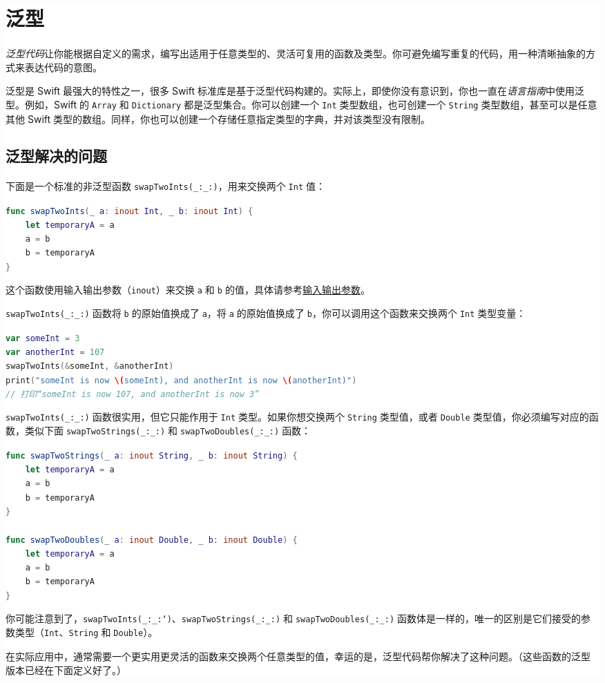 # 泛型

*泛型代码*让你能根据自定义的需求，编写出适用于任意类型的、灵活可复用的函数及类型。你可避免编写重复的代码，用一种清晰抽象的方式来表达代码的意图。

泛型是 Swift 最强大的特性之一，很多 Swift 标准库是基于泛型代码构建的。实际上，即使你没有意识到，你也一直在*语言指南*中使用泛型。例如，Swift 的 `Array` 和 `Dictionary` 都是泛型集合。你可以创建一个 `Int` 类型数组，也可创建一个 `String` 类型数组，甚至可以是任意其他 Swift 类型的数组。同样，你也可以创建一个存储任意指定类型的字典，并对该类型没有限制。

<a name="the_problem_that_generics_solve"></a>
## 泛型解决的问题

下面是一个标准的非泛型函数 `swapTwoInts(_:_:)`，用来交换两个 `Int` 值：

```swift
func swapTwoInts(_ a: inout Int, _ b: inout Int) {
    let temporaryA = a
    a = b
    b = temporaryA
}
```

这个函数使用输入输出参数（`inout`）来交换 `a` 和 `b` 的值，具体请参考[输入输出参数](./06_Functions.md#in_out_parameters)。

`swapTwoInts(_:_:)` 函数将 `b` 的原始值换成了 `a`，将 `a` 的原始值换成了 `b`，你可以调用这个函数来交换两个 `Int` 类型变量：

```swift
var someInt = 3
var anotherInt = 107
swapTwoInts(&someInt, &anotherInt)
print("someInt is now \(someInt), and anotherInt is now \(anotherInt)")
// 打印“someInt is now 107, and anotherInt is now 3”
```

`swapTwoInts(_:_:)` 函数很实用，但它只能作用于 `Int` 类型。如果你想交换两个 `String` 类型值，或者 `Double` 类型值，你必须编写对应的函数，类似下面 `swapTwoStrings(_:_:)` 和 `swapTwoDoubles(_:_:)` 函数：

```swift
func swapTwoStrings(_ a: inout String, _ b: inout String) {
    let temporaryA = a
    a = b
    b = temporaryA
}

func swapTwoDoubles(_ a: inout Double, _ b: inout Double) {
    let temporaryA = a
    a = b
    b = temporaryA
}
```

你可能注意到了，`swapTwoInts(_:_:‘)`、`swapTwoStrings(_:_:)` 和 `swapTwoDoubles(_:_:)` 函数体是一样的，唯一的区别是它们接受的参数类型（`Int`、`String` 和 `Double`）。

在实际应用中，通常需要一个更实用更灵活的函数来交换两个任意类型的值，幸运的是，泛型代码帮你解决了这种问题。（这些函数的泛型版本已经在下面定义好了。）
